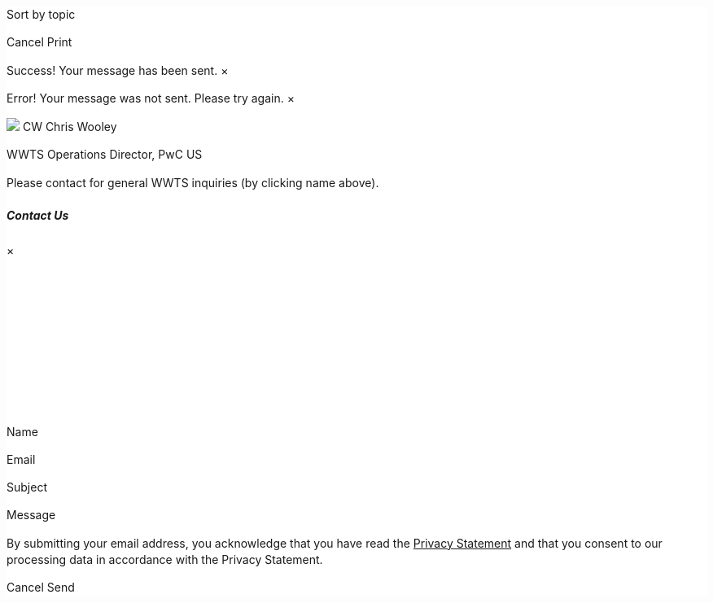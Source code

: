 Sort by topic




Cancel
Print








Success! Your message has been sent.
×




 Error! Your message was not sent. Please try again.
×




![](-/media/world-wide-tax-summaries/attachments/global---chris-wooley.ashx%3Frev=ac5e5f3223b34096b1afc2a6009c7320&revision=ac5e5f32-23b3-4096-b1af-c2a6009c7320&hash=859B7ADC84DC2CBEC9760E9E6EE7DE6D0A8BFCDF)
CW
Chris Wooley

WWTS Operations Director, PwC US

Please contact for general WWTS inquiries (by clicking name above).  



##### Contact Us

×


 
![](latvia%3FtopicTypeId=c3980974-40d6-4ba4-8a3e-eba74cf5f5b9.html)


###### 



Name


Email


Subject


Message




By submitting your email address, you acknowledge that you have read the [Privacy Statement](https://www.pwc.com/gx/en/legal-notices/pwc-privacy-statement.html "Privacy Statement") and that you consent to our processing data in accordance with the Privacy Statement.



Cancel
Send
